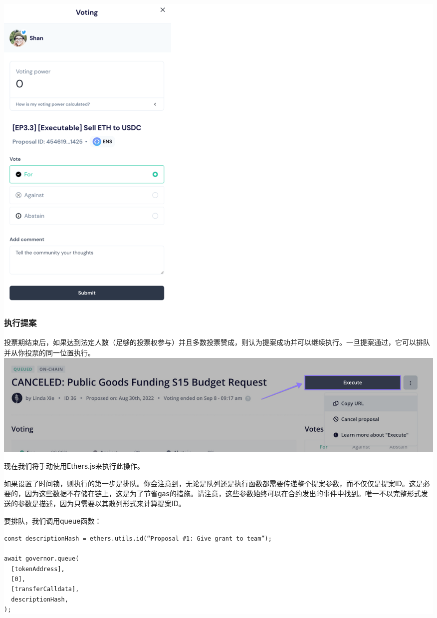 ![Governance-1.png](img/Governance-1.png)

### 执行提案
投票期结束后，如果达到法定人数（足够的投票权参与）并且多数投票赞成，则认为提案成功并可以继续执行。一旦提案通过，它可以排队并从你投票的同一位置执行。
![Governance-2.png](img/Governance-2.png)

现在我们将手动使用Ethers.js来执行此操作。

如果设置了时间锁，则执行的第一步是排队。你会注意到，无论是队列还是执行函数都需要传递整个提案参数，而不仅仅是提案ID。这是必要的，因为这些数据不存储在链上，这是为了节省gas的措施。请注意，这些参数始终可以在合约发出的事件中找到。唯一不以完整形式发送的参数是描述，因为只需要以其散列形式来计算提案ID。

要排队，我们调用queue函数：
```
const descriptionHash = ethers.utils.id(“Proposal #1: Give grant to team”);

await governor.queue(
  [tokenAddress],
  [0],
  [transferCalldata],
  descriptionHash,
);
```
